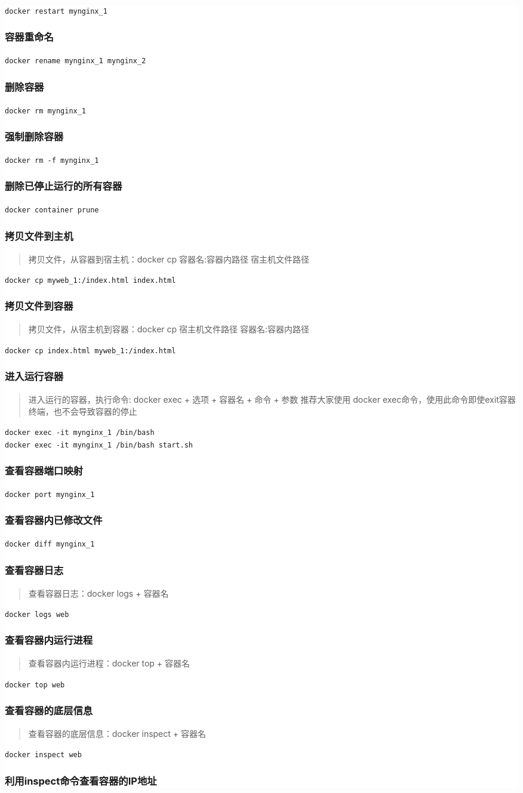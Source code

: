 ```shell
docker restart mynginx_1
```
### 容器重命名
```shell
docker rename mynginx_1 mynginx_2
```
### 删除容器
```shell
docker rm mynginx_1
```
### 强制删除容器
```shell
docker rm -f mynginx_1
```
### 删除已停止运行的所有容器
```shell
docker container prune
```
### 拷贝文件到主机
> 拷贝文件，从容器到宿主机：docker cp 容器名:容器内路径 宿主机文件路径
```shell
docker cp myweb_1:/index.html index.html
```
### 拷贝文件到容器
> 拷贝文件，从宿主机到容器：docker cp 宿主机文件路径 容器名:容器内路径
```shell
docker cp index.html myweb_1:/index.html 
```
### 进入运行容器
> 进入运行的容器，执行命令: docker exec + 选项 + 容器名 + 命令 + 参数
> 推荐大家使用 docker exec命令，使用此命令即使exit容器终端，也不会导致容器的停止
```shell
docker exec -it mynginx_1 /bin/bash
docker exec -it mynginx_1 /bin/bash start.sh
```
### 查看容器端口映射
```shell
docker port mynginx_1
```
### 查看容器内已修改文件
```shell
docker diff mynginx_1
```
### 查看容器日志
> 查看容器日志：docker logs + 容器名
```shell
docker logs web
```
### 查看容器内运行进程
> 查看容器内运行进程：docker top + 容器名
```shell
docker top web
```
### 查看容器的底层信息
> 查看容器的底层信息：docker inspect + 容器名
```shell
docker inspect web
```
### 利用inspect命令查看容器的IP地址